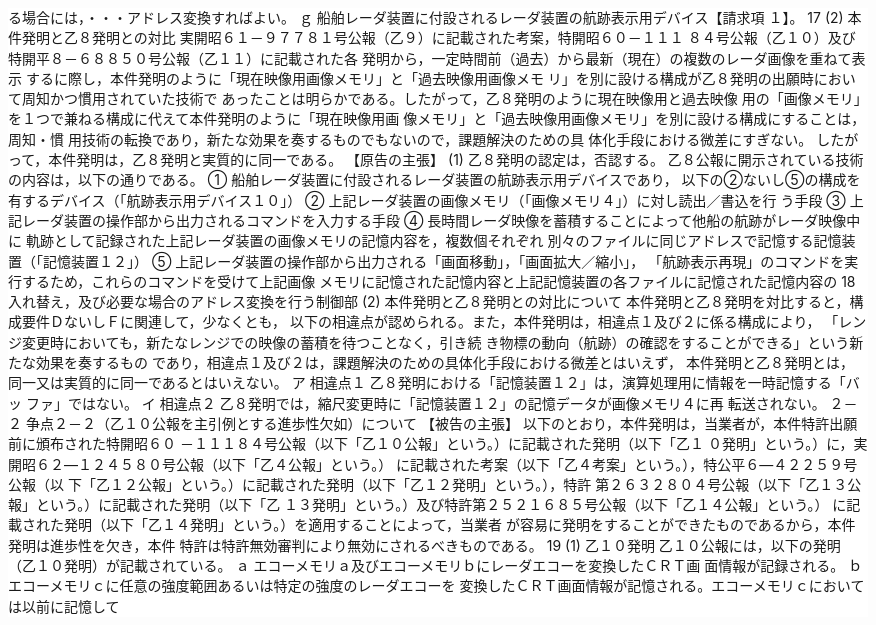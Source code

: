 る場合には，・・・アドレス変換すればよい。 
   ｇ 船舶レーダ装置に付設されるレーダ装置の航跡表示用デバイス【請求項
１】。 
 17 
  (2) 本件発明と乙８発明との対比 
 実開昭６１－９７７８１号公報（乙９）に記載された考案，特開昭６０－１１１
８４号公報（乙１０）及び特開平８－６８８５０号公報（乙１１）に記載された各
発明から，一定時間前（過去）から最新（現在）の複数のレーダ画像を重ねて表示
するに際し，本件発明のように「現在映像用画像メモリ」と「過去映像用画像メモ
リ」を別に設ける構成が乙８発明の出願時において周知かつ慣用されていた技術で
あったことは明らかである。したがって，乙８発明のように現在映像用と過去映像
用の「画像メモリ」を１つで兼ねる構成に代えて本件発明のように「現在映像用画
像メモリ」と「過去映像用画像メモリ」を別に設ける構成にすることは，周知・慣
用技術の転換であり，新たな効果を奏するものでもないので，課題解決のための具
体化手段における微差にすぎない。 
 したがって，本件発明は，乙８発明と実質的に同一である。 
  【原告の主張】 
  (1) 乙８発明の認定は，否認する。 
 乙８公報に開示されている技術の内容は，以下の通りである。 
   ① 船舶レーダ装置に付設されるレーダ装置の航跡表示用デバイスであり，
以下の②ないし⑤の構成を有するデバイス（「航跡表示用デバイス１０」） 
   ② 上記レーダ装置の画像メモリ（「画像メモリ４」）に対し読出／書込を行
う手段 
   ③ 上記レーダ装置の操作部から出力されるコマンドを入力する手段 
   ④ 長時間レーダ映像を蓄積することによって他船の航跡がレーダ映像中に
軌跡として記録された上記レーダ装置の画像メモリの記憶内容を，複数個それぞれ
別々のファイルに同じアドレスで記憶する記憶装置（「記憶装置１２」） 
   ⑤ 上記レーダ装置の操作部から出力される「画面移動」，「画面拡大／縮小」，
「航跡表示再現」のコマンドを実行するため，これらのコマンドを受けて上記画像
メモリに記憶された記憶内容と上記記憶装置の各ファイルに記憶された記憶内容の
 18 
入れ替え，及び必要な場合のアドレス変換を行う制御部 
  (2) 本件発明と乙８発明との対比について 
 本件発明と乙８発明を対比すると，構成要件ＤないしＦに関連して，少なくとも，
以下の相違点が認められる。また，本件発明は，相違点１及び２に係る構成により，
「レンジ変更時においても，新たなレンジでの映像の蓄積を待つことなく，引き続
き物標の動向（航跡）の確認をすることができる」という新たな効果を奏するもの
であり，相違点１及び２は，課題解決のための具体化手段における微差とはいえず，
本件発明と乙８発明とは，同一又は実質的に同一であるとはいえない。 
   ア 相違点１ 
 乙８発明における「記憶装置１２」は，演算処理用に情報を一時記憶する「バッ
ファ」ではない。 
   イ 相違点２ 
 乙８発明では，縮尺変更時に「記憶装置１２」の記憶データが画像メモリ４に再
転送されない。 
 ２－２ 争点２－２（乙１０公報を主引例とする進歩性欠如）について 
  【被告の主張】 
 以下のとおり，本件発明は，当業者が，本件特許出願前に頒布された特開昭６０
－１１１８４号公報（以下「乙１０公報」という。）に記載された発明（以下「乙１
０発明」という。）に，実開昭６２―１２４５８０号公報（以下「乙４公報」という。）
に記載された考案（以下「乙４考案」という。），特公平６―４２２５９号公報（以
下「乙１２公報」という。）に記載された発明（以下「乙１２発明」という。），特許
第２６３２８０４号公報（以下「乙１３公報」という。）に記載された発明（以下「乙
１３発明」という。）及び特許第２５２１６８５号公報（以下「乙１４公報」という。）
に記載された発明（以下「乙１４発明」という。）を適用することによって，当業者
が容易に発明をすることができたものであるから，本件発明は進歩性を欠き，本件
特許は特許無効審判により無効にされるべきものである。 
 19 
  (1) 乙１０発明 
 乙１０公報には，以下の発明（乙１０発明）が記載されている。 
   ａ エコーメモリａ及びエコーメモリｂにレーダエコーを変換したＣＲＴ画
面情報が記録される。 
   ｂ エコーメモリｃに任意の強度範囲あるいは特定の強度のレーダエコーを
変換したＣＲＴ画面情報が記憶される。エコーメモリｃにおいては以前に記憶して